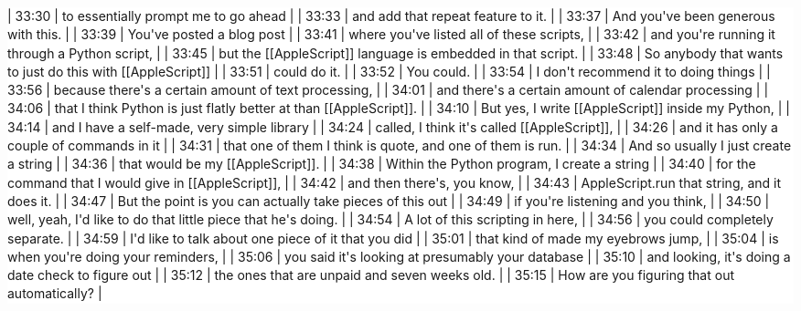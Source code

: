 | 33:30      | to essentially prompt me to go ahead                               |
| 33:33      | and add that repeat feature to it.                                 |
| 33:37      | And you've been generous with this.                                |
| 33:39      | You've posted a blog post                                          |
| 33:41      | where you've listed all of these scripts,                          |
| 33:42      | and you're running it through a Python script,                     |
| 33:45      | but the [[AppleScript]] language is embedded in that script.           |
| 33:48      | So anybody that wants to just do this with [[AppleScript]]             |
| 33:51      | could do it.                                                       |
| 33:52      | You could.                                                         |
| 33:54      | I don't recommend it to doing things                               |
| 33:56      | because there's a certain amount of text processing,               |
| 34:01      | and there's a certain amount of calendar processing                |
| 34:06      | that I think Python is just flatly better at than [[AppleScript]].     |
| 34:10      | But yes, I write [[AppleScript]] inside my Python,                     |
| 34:14      | and I have a self-made, very simple library                        |
| 34:24      | called, I think it's called [[AppleScript]],                           |
| 34:26      | and it has only a couple of commands in it                         |
| 34:31      | that one of them I think is quote, and one of them is run.         |
| 34:34      | And so usually I just create a string                              |
| 34:36      | that would be my [[AppleScript]].                                      |
| 34:38      | Within the Python program, I create a string                       |
| 34:40      | for the command that I would give in [[AppleScript]],                  |
| 34:42      | and then there's, you know,                                        |
| 34:43      | AppleScript.run that string, and it does it.                       |
| 34:47      | But the point is you can actually take pieces of this out          |
| 34:49      | if you're listening and you think,                                 |
| 34:50      | well, yeah, I'd like to do that little piece that he's doing.      |
| 34:54      | A lot of this scripting in here,                                   |
| 34:56      | you could completely separate.                                     |
| 34:59      | I'd like to talk about one piece of it that you did                |
| 35:01      | that kind of made my eyebrows jump,                                |
| 35:04      | is when you're doing your reminders,                               |
| 35:06      | you said it's looking at presumably your database                  |
| 35:10      | and looking, it's doing a date check to figure out                 |
| 35:12      | the ones that are unpaid and seven weeks old.                      |
| 35:15      | How are you figuring that out automatically?                       |